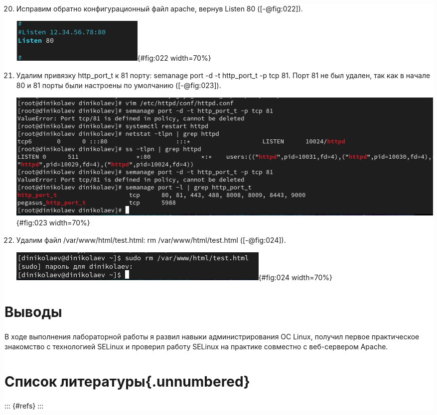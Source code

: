 20. Исправим обратно конфигурационный файл apache, вернув Listen 80 ([-@fig:022]).

    ![Смена порта прослушивания с 81 на 80](image/22.png){#fig:022 width=70%}

21. Удалим привязку http_port_t к 81 порту: semanage port -d -t http_port_t -p tcp 81. Порт 81 не был удален, так как в начале 80 и 81 порты были настроены по умолчанию ([-@fig:023]).

    ![Попытка удаления привязки к 81 порту](image/23.png){#fig:023 width=70%}

22. Удалим файл /var/www/html/test.html: rm /var/www/html/test.html ([-@fig:024]).

    ![Удаление файла test.html](image/24.png){#fig:024 width=70%}

# Выводы

В ходе выполнения лабораторной работы я развил навыки администрирования ОС Linux, получил первое практическое знакомство с технологией SELinux и проверил работу SELinux на практике совместно с веб-сервером Apache.

# Список литературы{.unnumbered}

::: {#refs}
:::
